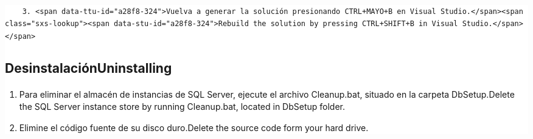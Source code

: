         3. <span data-ttu-id="a28f8-324">Vuelva a generar la solución presionando CTRL+MAYO+B en Visual Studio.</span><span class="sxs-lookup"><span data-stu-id="a28f8-324">Rebuild the solution by pressing CTRL+SHIFT+B in Visual Studio.</span></span>  
  
## <a name="uninstalling"></a><span data-ttu-id="a28f8-325">Desinstalación</span><span class="sxs-lookup"><span data-stu-id="a28f8-325">Uninstalling</span></span>  
  
1. <span data-ttu-id="a28f8-326">Para eliminar el almacén de instancias de SQL Server, ejecute el archivo Cleanup.bat, situado en la carpeta DbSetup.</span><span class="sxs-lookup"><span data-stu-id="a28f8-326">Delete the SQL Server instance store by running Cleanup.bat, located in DbSetup folder.</span></span>  
  
2. <span data-ttu-id="a28f8-327">Elimine el código fuente de su disco duro.</span><span class="sxs-lookup"><span data-stu-id="a28f8-327">Delete the source code form your hard drive.</span></span>
